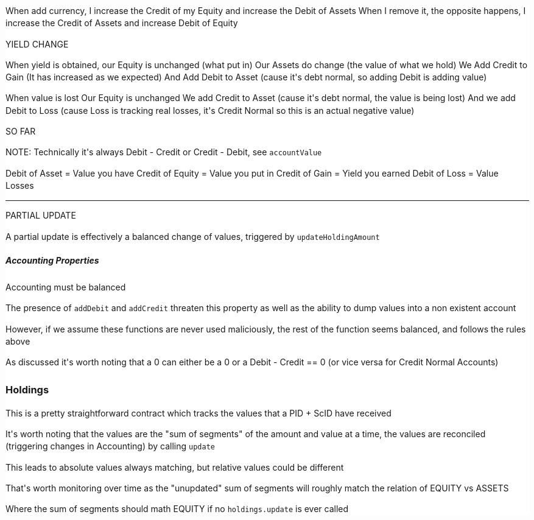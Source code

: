When add currency, I increase the Credit of my Equity and increase the Debit of Assets
When I remove it, the opposite happens, I increase the Credit of Assets and increase Debit of Equity

YIELD CHANGE

When yield is obtained, our Equity is unchanged (what put in)
Our Assets do change (the value of what we hold)
We Add Credit to Gain (It has increased as we expected)
And Add Debit to Asset (cause it's debt normal, so adding Debit is adding value)

When value is lost
Our Equity is unchanged
We add Credit to Asset (cause it's debt normal, the value is being lost)
And we add Debit to Loss (cause Loss is tracking real losses, it's Credit Normal so this is an actual negative value)

SO FAR

NOTE: Technically it's always Debit - Credit or Credit - Debit, see `accountValue`

Debit of Asset = Value you have
Credit of Equity = Value you put in
Credit of Gain = Yield you earned
Debit of Loss = Value Losses

-----

PARTIAL UPDATE

A partial update is effectively a balanced change of values, triggered by `updateHoldingAmount`


##### Accounting Properties

Accounting must be balanced

The presence of `addDebit` and `addCredit` threaten this property as well as the ability to dump values into a non existent account

However, if we assume these functions are never used maliciously, the rest of the function seems balanced, and follows the rules above

As discussed it's worth noting that a 0 can either be a 0 or a Debit - Credit == 0 (or vice versa for Credit Normal Accounts)

### Holdings

This is a pretty straightforward contract which tracks the values that a PID + ScID have received

It's worth noting that the values are the "sum of segments" of the amount and value at a time, the values are reconciled (triggering changes in Accounting) by calling `update`

This leads to absolute values always matching, but relative values could be different

That's worth monitoring over time as the "unupdated" sum of segments will roughly match the relation of EQUITY vs ASSETS

Where the sum of segments should math EQUITY if no `holdings.update` is ever called
